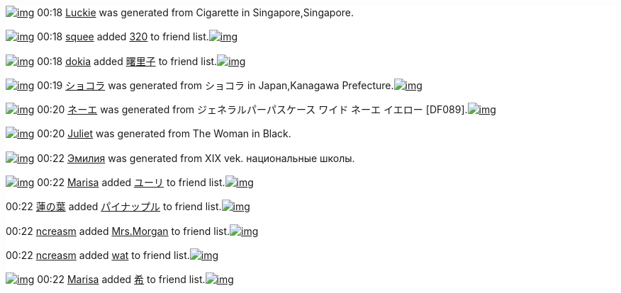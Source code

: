 [![img](http://img713.imageshack.us/img713/1680/bsrb.png)](http://www.barcodekanojo.com/kanojo/2863070/Luckie) 00:18 [Luckie](http://www.barcodekanojo.com/kanojo/2863070/Luckie) was generated from Cigarette in Singapore,Singapore.

[![img](http://img20.imageshack.us/img20/7775/eg3r.jpg)](http://www.barcodekanojo.com/user/445135/squee) 00:18 [squee](http://www.barcodekanojo.com/user/445135/squee) added [320](http://www.barcodekanojo.com/kanojo/2032419/320) to friend list.[![img](http://img811.imageshack.us/img811/2808/t60m.png)](http://www.barcodekanojo.com/kanojo/2032419/320) 

[![img](http://img59.imageshack.us/img59/7054/ibhd.jpg)](http://www.barcodekanojo.com/user/414950/dokia) 00:18 [dokia](http://www.barcodekanojo.com/user/414950/dokia) added [曙里子](http://www.barcodekanojo.com/kanojo/2840088/%E6%9B%99%E9%87%8C%E5%AD%90) to friend list.[![img](http://img89.imageshack.us/img89/6905/10ey.png)](http://www.barcodekanojo.com/kanojo/2840088/%E6%9B%99%E9%87%8C%E5%AD%90) 

[![img](http://img19.imageshack.us/img19/6500/swgt.png)](http://www.barcodekanojo.com/kanojo/2863071/%E3%82%B7%E3%83%A7%E3%82%B3%E3%83%A9) 00:19 [ショコラ](http://www.barcodekanojo.com/kanojo/2863071/%E3%82%B7%E3%83%A7%E3%82%B3%E3%83%A9) was generated from ショコラ in Japan,Kanagawa Prefecture.[![img](http://img853.imageshack.us/img853/2140/7lf3.jpg)](http://www.barcodekanojo.com/product_images/barcode/5469493/1395847089/%E3%82%B7%E3%83%A7%E3%82%B3%E3%83%A9.jpg) 

[![img](http://img34.imageshack.us/img34/637/b74l.png)](http://www.barcodekanojo.com/kanojo/2863072/%E3%83%8D%E3%83%BC%E3%82%A8) 00:20 [ネーエ](http://www.barcodekanojo.com/kanojo/2863072/%E3%83%8D%E3%83%BC%E3%82%A8) was generated from ジェネラルパーパスケース ワイド ネーエ イエロー [DF089].[![img](http://img829.imageshack.us/img829/712/4008.jpg)](http://www.barcodekanojo.com/product_images/barcode/5469494/1395847184/%E3%82%B8%E3%82%A7%E3%83%8D%E3%83%A9%E3%83%AB%E3%83%91%E3%83%BC%E3%83%91%E3%82%B9%E3%82%B1%E3%83%BC%E3%82%B9%20%E3%83%AF%E3%82%A4%E3%83%89%20%E3%83%8D%E3%83%BC%E3%82%A8%20%E3%82%A4%E3%82%A8%E3%83%AD%E3%83%BC%20%5BDF089%5D.jpg) 

[![img](http://img841.imageshack.us/img841/9633/4cvm.png)](http://www.barcodekanojo.com/kanojo/2863073/Juliet) 00:20 [Juliet](http://www.barcodekanojo.com/kanojo/2863073/Juliet) was generated from The Woman in Black.

[![img](http://img20.imageshack.us/img20/5567/56pa.png)](http://www.barcodekanojo.com/kanojo/2863074/%D0%AD%D0%BC%D0%B8%D0%BB%D0%B8%D1%8F) 00:22 [Эмилия](http://www.barcodekanojo.com/kanojo/2863074/%D0%AD%D0%BC%D0%B8%D0%BB%D0%B8%D1%8F) was generated from XIX vek. национальные школы.

[![img](http://img824.imageshack.us/img824/2498/35wa.jpg)](http://www.barcodekanojo.com/user/446991/Marisa) 00:22 [Marisa](http://www.barcodekanojo.com/user/446991/Marisa) added [ユーリ](http://www.barcodekanojo.com/kanojo/1558302/%E3%83%A6%E3%83%BC%E3%83%AA) to friend list.[![img](http://img41.imageshack.us/img41/8168/sru2.png)](http://www.barcodekanojo.com/kanojo/1558302/%E3%83%A6%E3%83%BC%E3%83%AA) 

00:22 [蓮の葉](http://www.barcodekanojo.com/user/422054/%E8%93%AE%E3%81%AE%E8%91%89) added [パイナップル](http://www.barcodekanojo.com/kanojo/1952283/%E3%83%91%E3%82%A4%E3%83%8A%E3%83%83%E3%83%97%E3%83%AB) to friend list.[![img](http://img59.imageshack.us/img59/9233/gr71.png)](http://www.barcodekanojo.com/kanojo/1952283/%E3%83%91%E3%82%A4%E3%83%8A%E3%83%83%E3%83%97%E3%83%AB) 

00:22 [ncreasm](http://www.barcodekanojo.com/user/447163/ncreasm) added [Mrs.Morgan](http://www.barcodekanojo.com/kanojo/2861973/Mrs.Morgan) to friend list.[![img](http://img703.imageshack.us/img703/2909/bsv8.png)](http://www.barcodekanojo.com/kanojo/2861973/Mrs.Morgan) 

00:22 [ncreasm](http://www.barcodekanojo.com/user/447163/ncreasm) added [wat](http://www.barcodekanojo.com/kanojo/2862046/wat) to friend list.[![img](http://img822.imageshack.us/img822/2967/3tf0.png)](http://www.barcodekanojo.com/kanojo/2862046/wat) 

[![img](http://img824.imageshack.us/img824/2498/35wa.jpg)](http://www.barcodekanojo.com/user/446991/Marisa) 00:22 [Marisa](http://www.barcodekanojo.com/user/446991/Marisa) added [希](http://www.barcodekanojo.com/kanojo/46612/%E5%B8%8C) to friend list.[![img](http://img855.imageshack.us/img855/9986/nrai.png)](http://www.barcodekanojo.com/kanojo/46612/%E5%B8%8C) 
